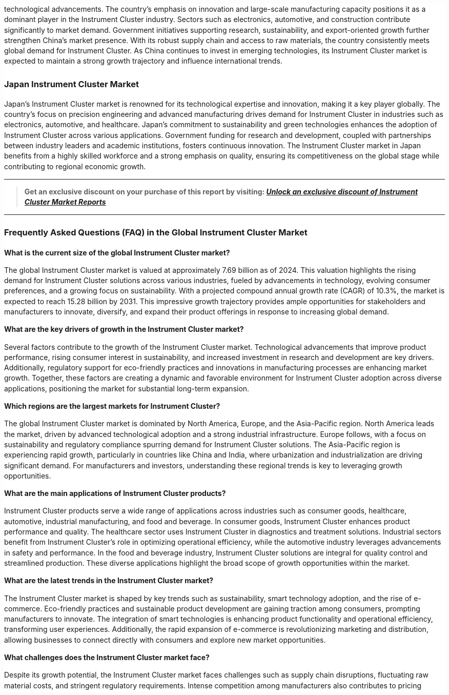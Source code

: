 technological advancements. The country&rsquo;s emphasis on innovation and large-scale manufacturing capacity positions it as a dominant player in the Instrument Cluster industry. Sectors such as electronics, automotive, and construction contribute significantly to market demand. Government initiatives supporting research, sustainability, and export-oriented growth further strengthen China&rsquo;s market presence. With its robust supply chain and access to raw materials, the country consistently meets global demand for Instrument Cluster. As China continues to invest in emerging technologies, its Instrument Cluster market is expected to maintain a strong growth trajectory and influence international trends.</p><h3>Japan Instrument Cluster Market</h3><p>Japan&rsquo;s Instrument Cluster market is renowned for its technological expertise and innovation, making it a key player globally. The country&rsquo;s focus on precision engineering and advanced manufacturing drives demand for Instrument Cluster in industries such as electronics, automotive, and healthcare. Japan&rsquo;s commitment to sustainability and green technologies enhances the adoption of Instrument Cluster across various applications. Government funding for research and development, coupled with partnerships between industry leaders and academic institutions, fosters continuous innovation. The Instrument Cluster market in Japan benefits from a highly skilled workforce and a strong emphasis on quality, ensuring its competitiveness on the global stage while contributing to regional economic growth.</p><hr /><blockquote><p><strong>Get an exclusive discount on your purchase of this report by visiting: <em><a href="://marketresearchpulse.com/ask-for-discount/43991?utm_source=Github&amp;utm_medium=025">Unlock an exclusive discount of Instrument Cluster Market Reports</a></em>&nbsp;</strong></p></blockquote><hr /><h3>Frequently Asked Questions (FAQ) in the Global Instrument Cluster Market</h3><p><strong>What is the current size of the global Instrument Cluster market?</strong></p><p>The global Instrument Cluster market is valued at approximately 7.69 billion as of 2024. This valuation highlights the rising demand for Instrument Cluster solutions across various industries, fueled by advancements in technology, evolving consumer preferences, and a growing focus on sustainability. With a projected compound annual growth rate (CAGR) of 10.3%, the market is expected to reach 15.28 billion by 2031. This impressive growth trajectory provides ample opportunities for stakeholders and manufacturers to innovate, diversify, and expand their product offerings in response to increasing global demand.</p><p><strong>What are the key drivers of growth in the Instrument Cluster market?</strong></p><p>Several factors contribute to the growth of the Instrument Cluster market. Technological advancements that improve product performance, rising consumer interest in sustainability, and increased investment in research and development are key drivers. Additionally, regulatory support for eco-friendly practices and innovations in manufacturing processes are enhancing market growth. Together, these factors are creating a dynamic and favorable environment for Instrument Cluster adoption across diverse applications, positioning the market for substantial long-term expansion.</p><p><strong>Which regions are the largest markets for Instrument Cluster?</strong></p><p>The global Instrument Cluster market is dominated by North America, Europe, and the Asia-Pacific region. North America leads the market, driven by advanced technological adoption and a strong industrial infrastructure. Europe follows, with a focus on sustainability and regulatory compliance spurring demand for Instrument Cluster solutions. The Asia-Pacific region is experiencing rapid growth, particularly in countries like China and India, where urbanization and industrialization are driving significant demand. For manufacturers and investors, understanding these regional trends is key to leveraging growth opportunities.</p><p><strong>What are the main applications of Instrument Cluster products?</strong></p><p>Instrument Cluster products serve a wide range of applications across industries such as consumer goods, healthcare, automotive, industrial manufacturing, and food and beverage. In consumer goods, Instrument Cluster enhances product performance and quality. The healthcare sector uses Instrument Cluster in diagnostics and treatment solutions. Industrial sectors benefit from Instrument Cluster&rsquo;s role in optimizing operational efficiency, while the automotive industry leverages advancements in safety and performance. In the food and beverage industry, Instrument Cluster solutions are integral for quality control and streamlined production. These diverse applications highlight the broad scope of growth opportunities within the market.</p><p><strong>What are the latest trends in the Instrument Cluster market?</strong></p><p>The Instrument Cluster market is shaped by key trends such as sustainability, smart technology adoption, and the rise of e-commerce. Eco-friendly practices and sustainable product development are gaining traction among consumers, prompting manufacturers to innovate. The integration of smart technologies is enhancing product functionality and operational efficiency, transforming user experiences. Additionally, the rapid expansion of e-commerce is revolutionizing marketing and distribution, allowing businesses to connect directly with consumers and explore new market opportunities.</p><p><strong>What challenges does the Instrument Cluster market face?</strong></p><p>Despite its growth potential, the Instrument Cluster market faces challenges such as supply chain disruptions, fluctuating raw material costs, and stringent regulatory requirements. Intense competition among manufacturers also contributes to pricing